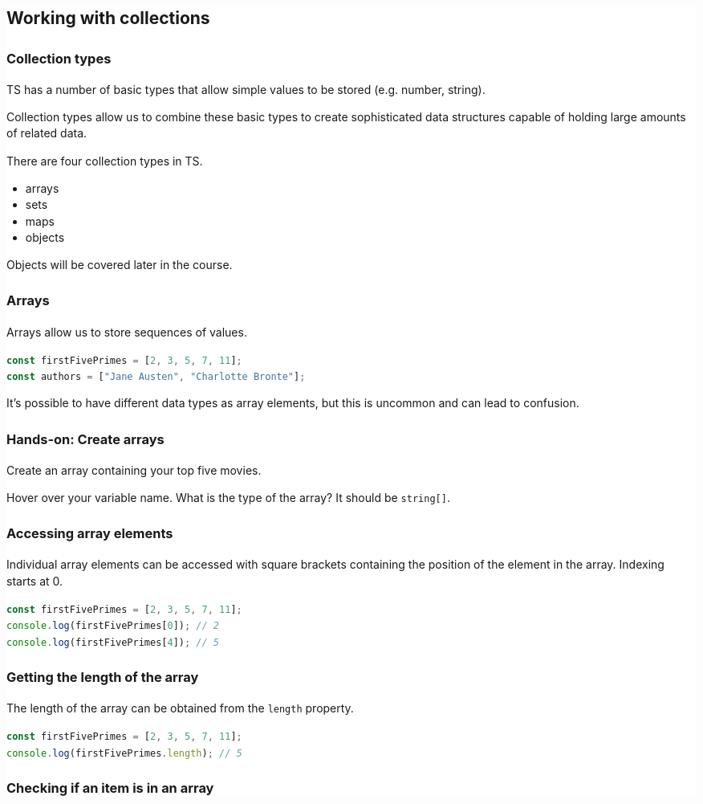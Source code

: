 ## Working with collections

### Collection types

TS has a number of basic types that allow simple values to be stored (e.g. number, string).

Collection types allow us to combine these basic types to create sophisticated data structures capable of holding large amounts of related data.

There are four collection types in TS.

- arrays
- sets
- maps
- objects

Objects will be covered later in the course.

### Arrays

Arrays allow us to store sequences of values.

```ts
const firstFivePrimes = [2, 3, 5, 7, 11];
const authors = ["Jane Austen", "Charlotte Bronte"];
```

It’s possible to have different data types as array elements, but this is uncommon and can lead to confusion.

### Hands-on: Create arrays

Create an array containing your top five movies.

Hover over your variable name. What is the type of the array? It should be `string[]`.

### Accessing array elements

Individual array elements can be accessed with square brackets containing the position of the element in the array. Indexing starts at 0.

```ts
const firstFivePrimes = [2, 3, 5, 7, 11];
console.log(firstFivePrimes[0]); // 2
console.log(firstFivePrimes[4]); // 5
```

### Getting the length of the array

The length of the array can be obtained from the `length` property.

```ts
const firstFivePrimes = [2, 3, 5, 7, 11];
console.log(firstFivePrimes.length); // 5
```

### Checking if an item is in an array
